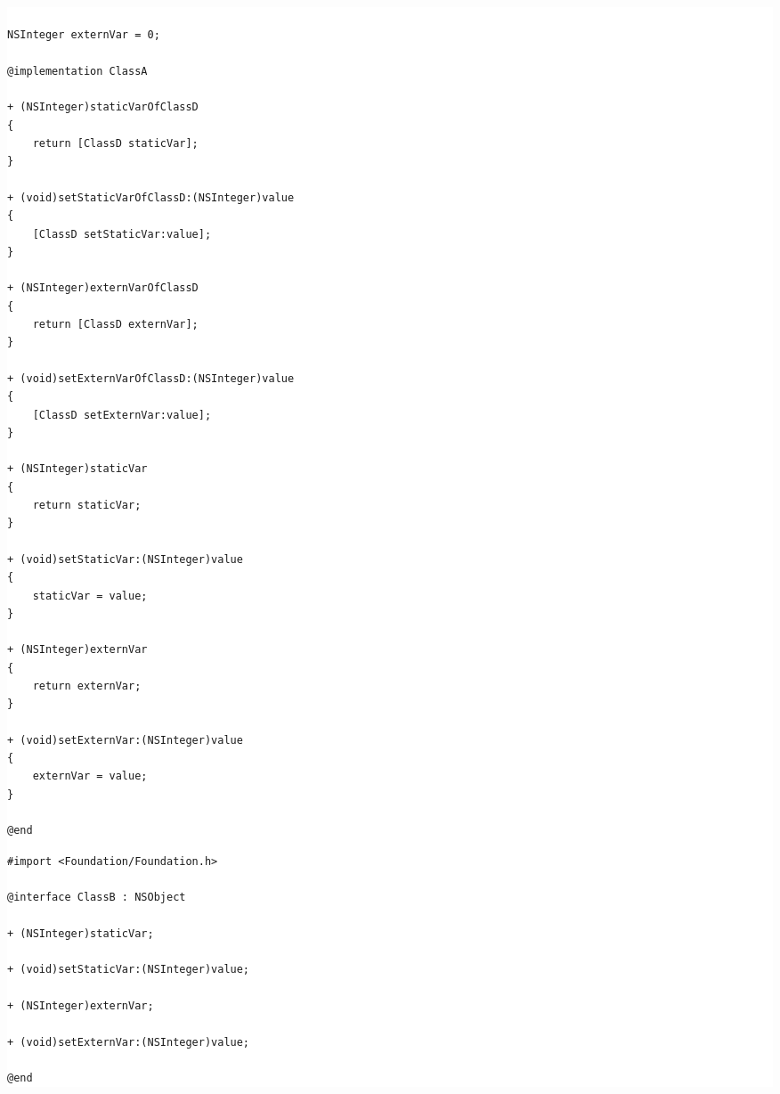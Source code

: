 ```objc

NSInteger externVar = 0;

@implementation ClassA

+ (NSInteger)staticVarOfClassD
{
    return [ClassD staticVar];
}

+ (void)setStaticVarOfClassD:(NSInteger)value
{
    [ClassD setStaticVar:value];
}

+ (NSInteger)externVarOfClassD
{
    return [ClassD externVar];
}

+ (void)setExternVarOfClassD:(NSInteger)value
{
    [ClassD setExternVar:value];
}

+ (NSInteger)staticVar
{
    return staticVar;
}

+ (void)setStaticVar:(NSInteger)value
{
    staticVar = value;
}

+ (NSInteger)externVar
{
    return externVar;
}

+ (void)setExternVar:(NSInteger)value
{
    externVar = value;
}

@end
```

```objc
#import <Foundation/Foundation.h>

@interface ClassB : NSObject

+ (NSInteger)staticVar;

+ (void)setStaticVar:(NSInteger)value;

+ (NSInteger)externVar;

+ (void)setExternVar:(NSInteger)value;

@end
```


 [http://stackoverflow.com/a/7642561]: http://stackoverflow.com/a/7642561